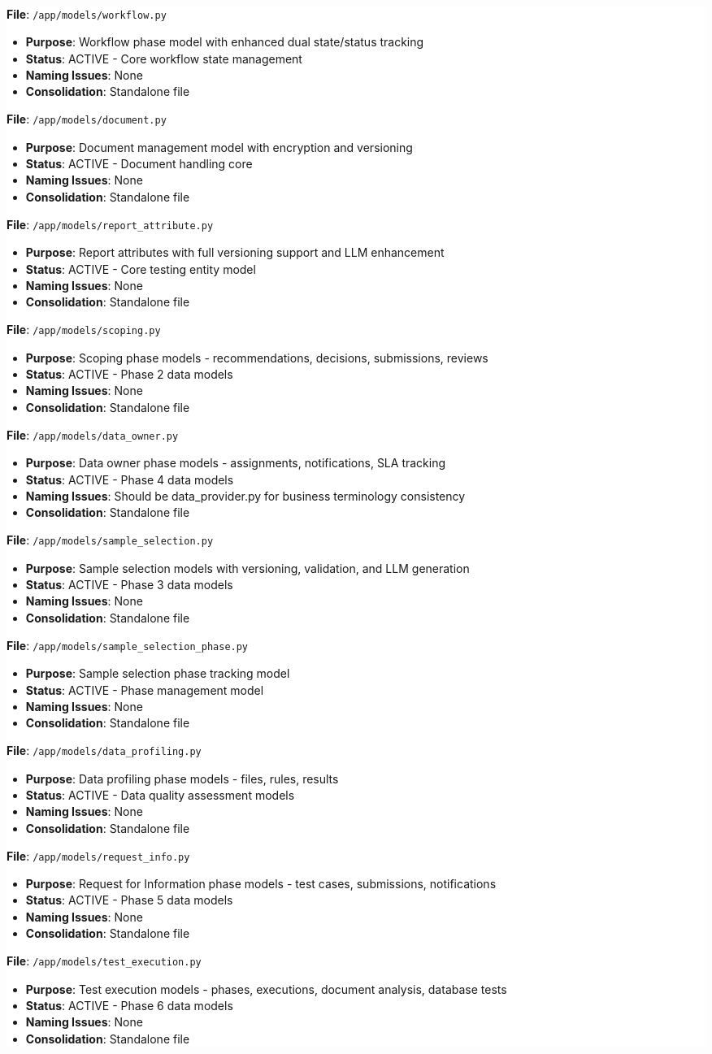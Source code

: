 **File**: `/app/models/workflow.py`
- **Purpose**: Workflow phase model with enhanced dual state/status tracking
- **Status**: ACTIVE - Core workflow state management
- **Naming Issues**: None
- **Consolidation**: Standalone file

**File**: `/app/models/document.py`
- **Purpose**: Document management model with encryption and versioning
- **Status**: ACTIVE - Document handling core
- **Naming Issues**: None
- **Consolidation**: Standalone file

**File**: `/app/models/report_attribute.py`
- **Purpose**: Report attributes with full versioning support and LLM enhancement
- **Status**: ACTIVE - Core testing entity model
- **Naming Issues**: None
- **Consolidation**: Standalone file

**File**: `/app/models/scoping.py`
- **Purpose**: Scoping phase models - recommendations, decisions, submissions, reviews
- **Status**: ACTIVE - Phase 2 data models
- **Naming Issues**: None
- **Consolidation**: Standalone file

**File**: `/app/models/data_owner.py`
- **Purpose**: Data owner phase models - assignments, notifications, SLA tracking
- **Status**: ACTIVE - Phase 4 data models
- **Naming Issues**: Should be data_provider.py for business terminology consistency
- **Consolidation**: Standalone file

**File**: `/app/models/sample_selection.py`
- **Purpose**: Sample selection models with versioning, validation, and LLM generation
- **Status**: ACTIVE - Phase 3 data models
- **Naming Issues**: None
- **Consolidation**: Standalone file

**File**: `/app/models/sample_selection_phase.py`
- **Purpose**: Sample selection phase tracking model
- **Status**: ACTIVE - Phase management model
- **Naming Issues**: None
- **Consolidation**: Standalone file

**File**: `/app/models/data_profiling.py`
- **Purpose**: Data profiling phase models - files, rules, results
- **Status**: ACTIVE - Data quality assessment models
- **Naming Issues**: None
- **Consolidation**: Standalone file

**File**: `/app/models/request_info.py`
- **Purpose**: Request for Information phase models - test cases, submissions, notifications
- **Status**: ACTIVE - Phase 5 data models
- **Naming Issues**: None
- **Consolidation**: Standalone file

**File**: `/app/models/test_execution.py`
- **Purpose**: Test execution models - phases, executions, document analysis, database tests
- **Status**: ACTIVE - Phase 6 data models
- **Naming Issues**: None
- **Consolidation**: Standalone file
